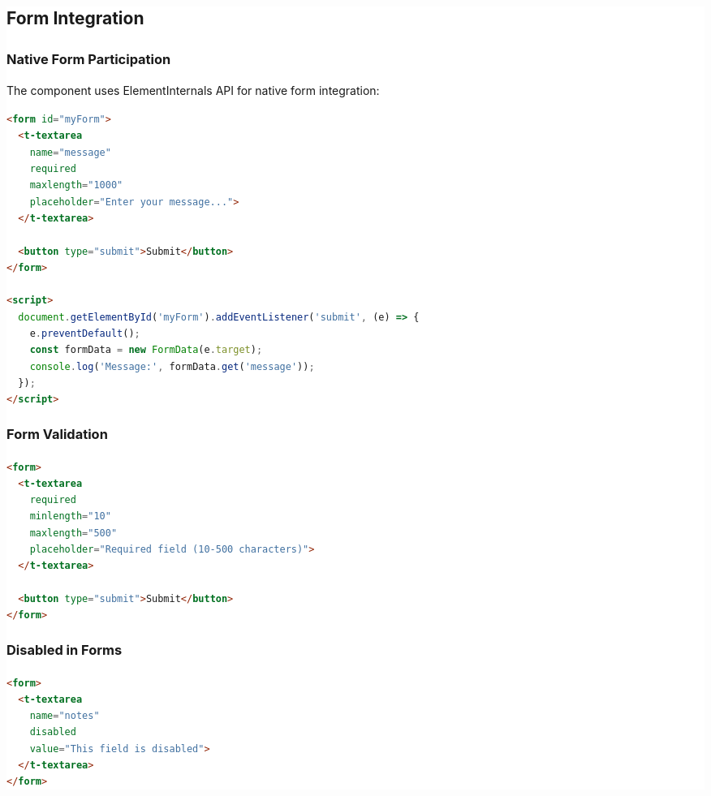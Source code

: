 ## Form Integration

### Native Form Participation
The component uses ElementInternals API for native form integration:

```html
<form id="myForm">
  <t-textarea
    name="message"
    required
    maxlength="1000"
    placeholder="Enter your message...">
  </t-textarea>

  <button type="submit">Submit</button>
</form>

<script>
  document.getElementById('myForm').addEventListener('submit', (e) => {
    e.preventDefault();
    const formData = new FormData(e.target);
    console.log('Message:', formData.get('message'));
  });
</script>
```

### Form Validation
```html
<form>
  <t-textarea
    required
    minlength="10"
    maxlength="500"
    placeholder="Required field (10-500 characters)">
  </t-textarea>

  <button type="submit">Submit</button>
</form>
```

### Disabled in Forms
```html
<form>
  <t-textarea
    name="notes"
    disabled
    value="This field is disabled">
  </t-textarea>
</form>
```
